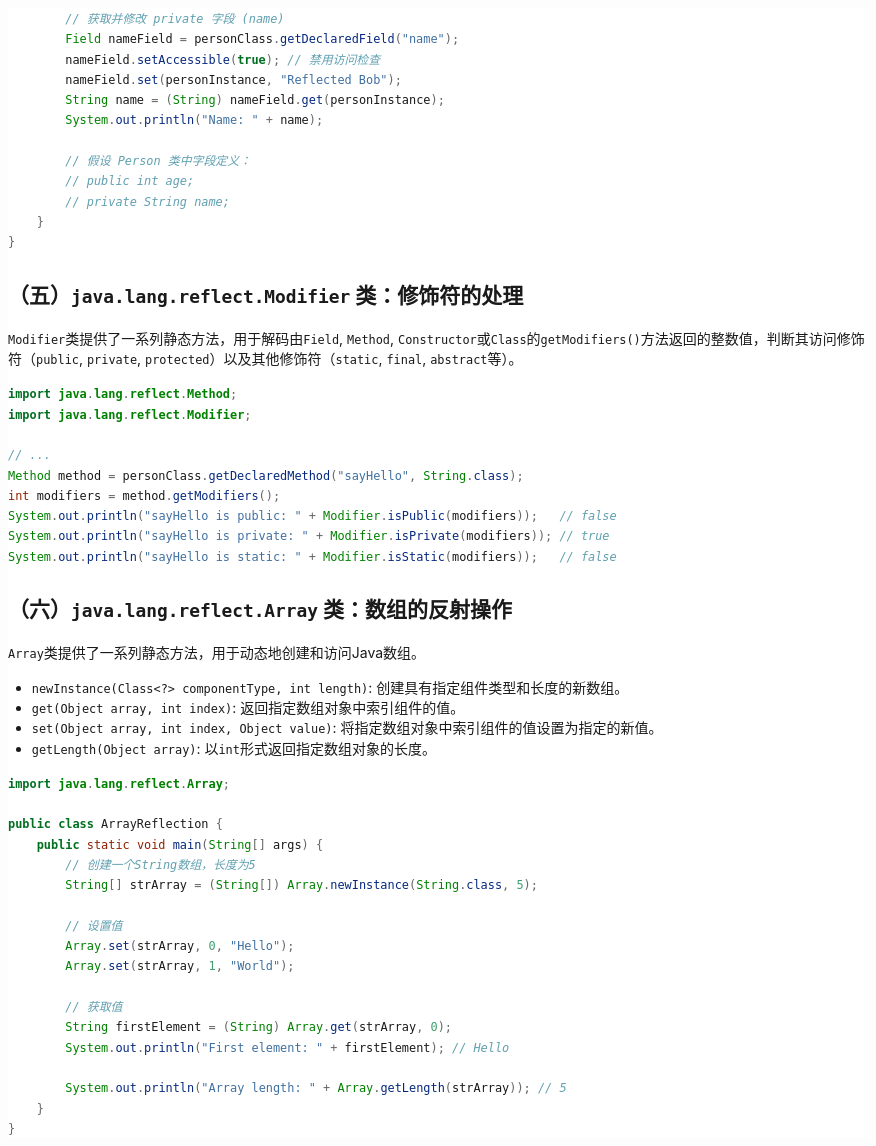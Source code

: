 ```java
        // 获取并修改 private 字段 (name)
        Field nameField = personClass.getDeclaredField("name");
        nameField.setAccessible(true); // 禁用访问检查
        nameField.set(personInstance, "Reflected Bob");
        String name = (String) nameField.get(personInstance);
        System.out.println("Name: " + name);

        // 假设 Person 类中字段定义：
        // public int age;
        // private String name;
    }
}
```

## （五）`java.lang.reflect.Modifier` 类：修饰符的处理

`Modifier`类提供了一系列静态方法，用于解码由`Field`, `Method`, `Constructor`或`Class`的`getModifiers()`方法返回的整数值，判断其访问修饰符（`public`, `private`, `protected`）以及其他修饰符（`static`, `final`, `abstract`等）。

```java
import java.lang.reflect.Method;
import java.lang.reflect.Modifier;

// ...
Method method = personClass.getDeclaredMethod("sayHello", String.class);
int modifiers = method.getModifiers();
System.out.println("sayHello is public: " + Modifier.isPublic(modifiers));   // false
System.out.println("sayHello is private: " + Modifier.isPrivate(modifiers)); // true
System.out.println("sayHello is static: " + Modifier.isStatic(modifiers));   // false
```

## （六）`java.lang.reflect.Array` 类：数组的反射操作

`Array`类提供了一系列静态方法，用于动态地创建和访问Java数组。

*   `newInstance(Class<?> componentType, int length)`: 创建具有指定组件类型和长度的新数组。
*   `get(Object array, int index)`: 返回指定数组对象中索引组件的值。
*   `set(Object array, int index, Object value)`: 将指定数组对象中索引组件的值设置为指定的新值。
*   `getLength(Object array)`: 以`int`形式返回指定数组对象的长度。

```java
import java.lang.reflect.Array;

public class ArrayReflection {
    public static void main(String[] args) {
        // 创建一个String数组，长度为5
        String[] strArray = (String[]) Array.newInstance(String.class, 5);

        // 设置值
        Array.set(strArray, 0, "Hello");
        Array.set(strArray, 1, "World");

        // 获取值
        String firstElement = (String) Array.get(strArray, 0);
        System.out.println("First element: " + firstElement); // Hello

        System.out.println("Array length: " + Array.getLength(strArray)); // 5
    }
}
```

